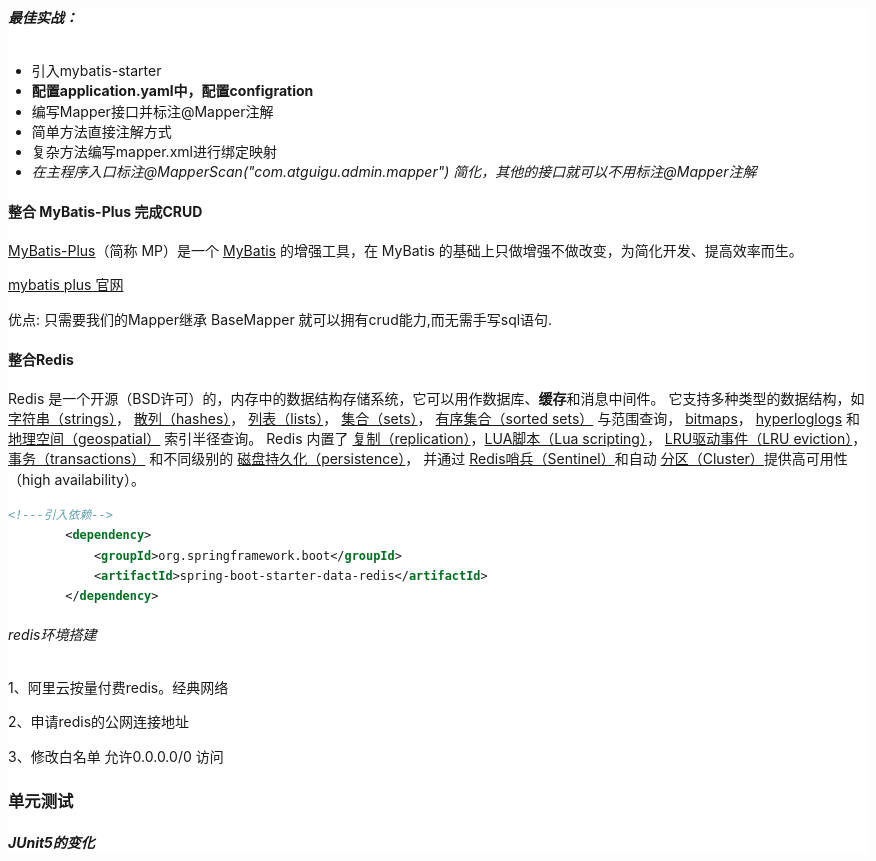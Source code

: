 ###### **最佳实战：**

- 引入mybatis-starter
- **配置application.yaml中，配置configration**
- 编写Mapper接口并标注@Mapper注解
- 简单方法直接注解方式
- 复杂方法编写mapper.xml进行绑定映射
- *在主程序入口标注@MapperScan("com.atguigu.admin.mapper") 简化，其他的接口就可以不用标注@Mapper注解*

#### 整合 MyBatis-Plus 完成CRUD

[MyBatis-Plus](https://github.com/baomidou/mybatis-plus)（简称 MP）是一个 [MyBatis](http://www.mybatis.org/mybatis-3/) 的增强工具，在 MyBatis 的基础上只做增强不做改变，为简化开发、提高效率而生。

[mybatis plus 官网](https://baomidou.com/)

优点:   只需要我们的Mapper继承 BaseMapper 就可以拥有crud能力,而无需手写sql语句.



#### 整合Redis

Redis 是一个开源（BSD许可）的，内存中的数据结构存储系统，它可以用作数据库、**缓存**和消息中间件。 它支持多种类型的数据结构，如 [字符串（strings）](http://www.redis.cn/topics/data-types-intro.html#strings)， [散列（hashes）](http://www.redis.cn/topics/data-types-intro.html#hashes)， [列表（lists）](http://www.redis.cn/topics/data-types-intro.html#lists)， [集合（sets）](http://www.redis.cn/topics/data-types-intro.html#sets)， [有序集合（sorted sets）](http://www.redis.cn/topics/data-types-intro.html#sorted-sets) 与范围查询， [bitmaps](http://www.redis.cn/topics/data-types-intro.html#bitmaps)， [hyperloglogs](http://www.redis.cn/topics/data-types-intro.html#hyperloglogs) 和 [地理空间（geospatial）](http://www.redis.cn/commands/geoadd.html) 索引半径查询。 Redis 内置了 [复制（replication）](http://www.redis.cn/topics/replication.html)，[LUA脚本（Lua scripting）](http://www.redis.cn/commands/eval.html)， [LRU驱动事件（LRU eviction）](http://www.redis.cn/topics/lru-cache.html)，[事务（transactions）](http://www.redis.cn/topics/transactions.html) 和不同级别的 [磁盘持久化（persistence）](http://www.redis.cn/topics/persistence.html)， 并通过 [Redis哨兵（Sentinel）](http://www.redis.cn/topics/sentinel.html)和自动 [分区（Cluster）](http://www.redis.cn/topics/cluster-tutorial.html)提供高可用性（high availability）。

```xml
<!---引入依赖-->
        <dependency>
            <groupId>org.springframework.boot</groupId>
            <artifactId>spring-boot-starter-data-redis</artifactId>
        </dependency>
```

###### redis环境搭建

1、阿里云按量付费redis。经典网络

2、申请redis的公网连接地址

3、修改白名单  允许0.0.0.0/0 访问





### 单元测试

##### JUnit5的变化
